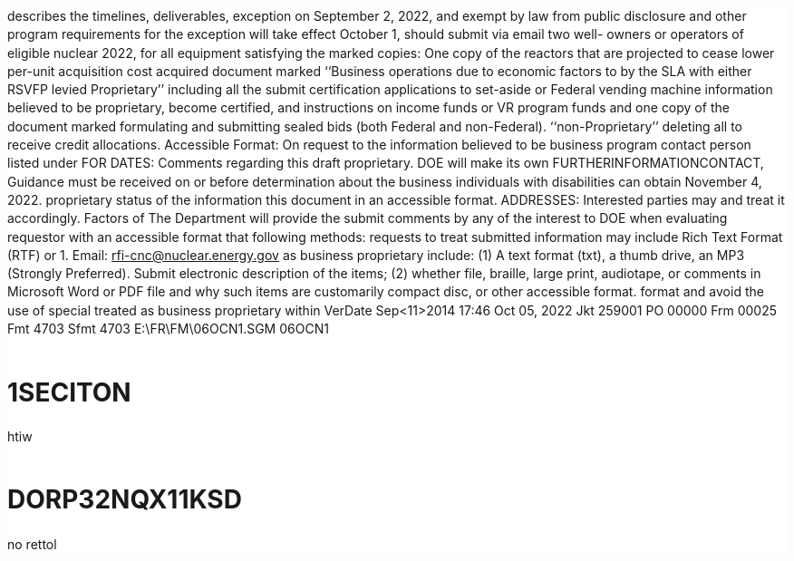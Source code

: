 describes the timelines, deliverables,
exception on September 2, 2022, and              exempt by law from public disclosure
and other program requirements for
the exception will take effect October 1,        should submit via email two well-
owners or operators of eligible nuclear
2022, for all equipment satisfying the           marked copies: One copy of the
reactors that are projected to cease
lower per-unit acquisition cost acquired         document marked ‘‘Business
operations due to economic factors to
by the SLA with either RSVFP levied              Proprietary’’ including all the
submit certification applications to
set-aside or Federal vending machine             information believed to be proprietary,
become certified, and instructions on
income funds or VR program funds                 and one copy of the document marked
formulating and submitting sealed bids
(both Federal and non-Federal).                  ‘‘non-Proprietary’’ deleting all
to receive credit allocations.
Accessible Format: On request to the            information believed to be business
program contact person listed under FOR DATES: Comments regarding this draft proprietary. DOE will make its own
FURTHERINFORMATIONCONTACT, Guidance must be received on or before determination about the business
individuals with disabilities can obtain November 4, 2022. proprietary status of the information
this document in an accessible format. ADDRESSES: Interested parties may and treat it accordingly. Factors of
The Department will provide the submit comments by any of the interest to DOE when evaluating
requestor with an accessible format that following methods: requests to treat submitted information
may include Rich Text Format (RTF) or 1. Email: rfi-cnc@nuclear.energy.gov as business proprietary include: (1) A
text format (txt), a thumb drive, an MP3 (Strongly Preferred). Submit electronic description of the items; (2) whether
file, braille, large print, audiotape, or comments in Microsoft Word or PDF file and why such items are customarily
compact disc, or other accessible format. format and avoid the use of special treated as business proprietary within
VerDate Sep<11>2014 17:46 Oct 05, 2022 Jkt 259001 PO 00000 Frm 00025 Fmt 4703 Sfmt 4703 E:\FR\FM\06OCN1.SGM 06OCN1
# 1SECITON
htiw
# DORP32NQX11KSD
no
rettol